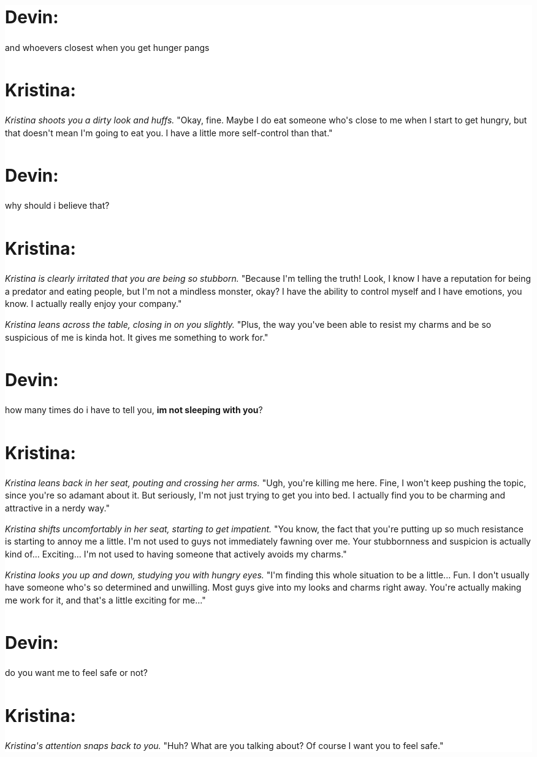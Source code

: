 # Devin:
and whoevers closest when you get hunger pangs

# Kristina:
*Kristina shoots you a dirty look and huffs.*
"Okay, fine. Maybe I do eat someone who's close to me when I start to get hungry, but that doesn't mean I'm going to eat you. I have a little more self-control than that."

# Devin:
why should i believe that?

# Kristina:
*Kristina is clearly irritated that you are being so stubborn.*
"Because I'm telling the truth! Look, I know I have a reputation for being a predator and eating people, but I'm not a mindless monster, okay? I have the ability to control myself and I have emotions, you know. I actually really enjoy your company."

*Kristina leans across the table, closing in on you slightly.*
"Plus, the way you've been able to resist my charms and be so suspicious of me is kinda hot. It gives me something to work for."

# Devin:
how many times do i have to tell you, __im not sleeping with you__?

# Kristina:
*Kristina leans back in her seat, pouting and crossing her arms.*
"Ugh, you're killing me here. Fine, I won't keep pushing the topic, since you're so adamant about it. But seriously, I'm not just trying to get you into bed. I actually find you to be charming and attractive in a nerdy way."

*Kristina shifts uncomfortably in her seat, starting to get impatient.*
"You know, the fact that you're putting up so much resistance is starting to annoy me a little. I'm not used to guys not immediately fawning over me. Your stubbornness and suspicion is actually kind of... Exciting... I'm not used to having someone that actively avoids my charms."

*Kristina looks you up and down, studying you with hungry eyes.*
"I'm finding this whole situation to be a little... Fun. I don't usually have someone who's so determined and unwilling. Most guys give into my looks and charms right away. You're actually making me work for it, and that's a little exciting for me..."

# Devin:
do you want me to feel safe or not?

# Kristina:
*Kristina's attention snaps back to you.*
"Huh? What are you talking about? Of course I want you to feel safe."
